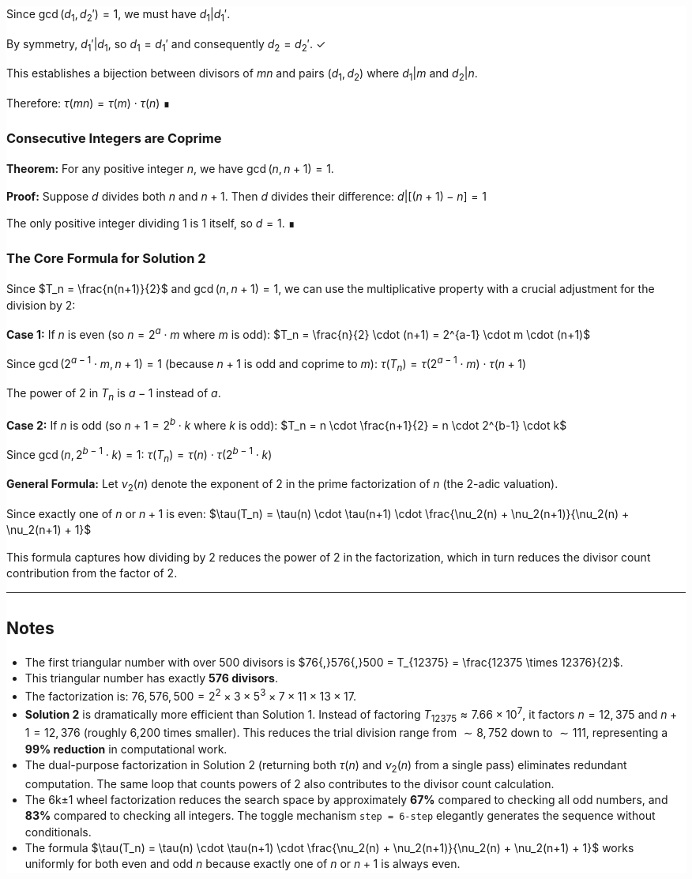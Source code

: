 Since $\gcd(d_1, d_2') = 1$, we must have $d_1 | d_1'$.

By symmetry, $d_1' | d_1$, so $d_1 = d_1'$ and consequently $d_2 = d_2'$. ✓

This establishes a bijection between divisors of $mn$ and pairs $(d_1, d_2)$ where $d_1 | m$ and $d_2 | n$.

Therefore: $\tau(mn) = \tau(m) \cdot \tau(n)$ ∎

### Consecutive Integers are Coprime

**Theorem:** For any positive integer $n$, we have $\gcd(n, n+1) = 1$.

**Proof:** 
Suppose $d$ divides both $n$ and $n+1$. Then $d$ divides their difference:
$d | [(n+1) - n] = 1$

The only positive integer dividing 1 is 1 itself, so $d = 1$. ∎

### The Core Formula for Solution 2

Since $T_n = \frac{n(n+1)}{2}$ and $\gcd(n, n+1) = 1$, we can use the multiplicative property with a crucial adjustment for the division by 2:

**Case 1:** If $n$ is even (so $n = 2^a \cdot m$ where $m$ is odd):
$T_n = \frac{n}{2} \cdot (n+1) = 2^{a-1} \cdot m \cdot (n+1)$

Since $\gcd(2^{a-1} \cdot m, n+1) = 1$ (because $n+1$ is odd and coprime to $m$):
$\tau(T_n) = \tau(2^{a-1} \cdot m) \cdot \tau(n+1)$

The power of 2 in $T_n$ is $a-1$ instead of $a$.

**Case 2:** If $n$ is odd (so $n+1 = 2^b \cdot k$ where $k$ is odd):
$T_n = n \cdot \frac{n+1}{2} = n \cdot 2^{b-1} \cdot k$

Since $\gcd(n, 2^{b-1} \cdot k) = 1$:
$\tau(T_n) = \tau(n) \cdot \tau(2^{b-1} \cdot k)$

**General Formula:**
Let $\nu_2(n)$ denote the exponent of 2 in the prime factorization of $n$ (the 2-adic valuation).

Since exactly one of $n$ or $n+1$ is even:
$\tau(T_n) = \tau(n) \cdot \tau(n+1) \cdot \frac{\nu_2(n) + \nu_2(n+1)}{\nu_2(n) + \nu_2(n+1) + 1}$

This formula captures how dividing by 2 reduces the power of 2 in the factorization, which in turn reduces the divisor count contribution from the factor of 2.

---

## Notes

- The first triangular number with over 500 divisors is $76{,}576{,}500 = T_{12375} = \frac{12375 \times 12376}{2}$.
- This triangular number has exactly **576 divisors**.
- The factorization is: $76{,}576{,}500 = 2^2 \times 3 \times 5^3 \times 7 \times 11 \times 13 \times 17$.
- **Solution 2** is dramatically more efficient than Solution 1. Instead of factoring $T_{12375} \approx 7.66 \times 10^7$, it factors $n = 12{,}375$ and $n+1 = 12{,}376$ (roughly 6,200 times smaller). This reduces the trial division range from $\sim 8{,}752$ down to $\sim 111$, representing a **99% reduction** in computational work.
- The dual-purpose factorization in Solution 2 (returning both $\tau(n)$ and $\nu_2(n)$ from a single pass) eliminates redundant computation. The same loop that counts powers of 2 also contributes to the divisor count calculation.
- The 6k±1 wheel factorization reduces the search space by approximately **67%** compared to checking all odd numbers, and **83%** compared to checking all integers. The toggle mechanism `step = 6-step` elegantly generates the sequence without conditionals.
- The formula $\tau(T_n) = \tau(n) \cdot \tau(n+1) \cdot \frac{\nu_2(n) + \nu_2(n+1)}{\nu_2(n) + \nu_2(n+1) + 1}$ works uniformly for both even and odd $n$ because exactly one of $n$ or $n+1$ is always even.